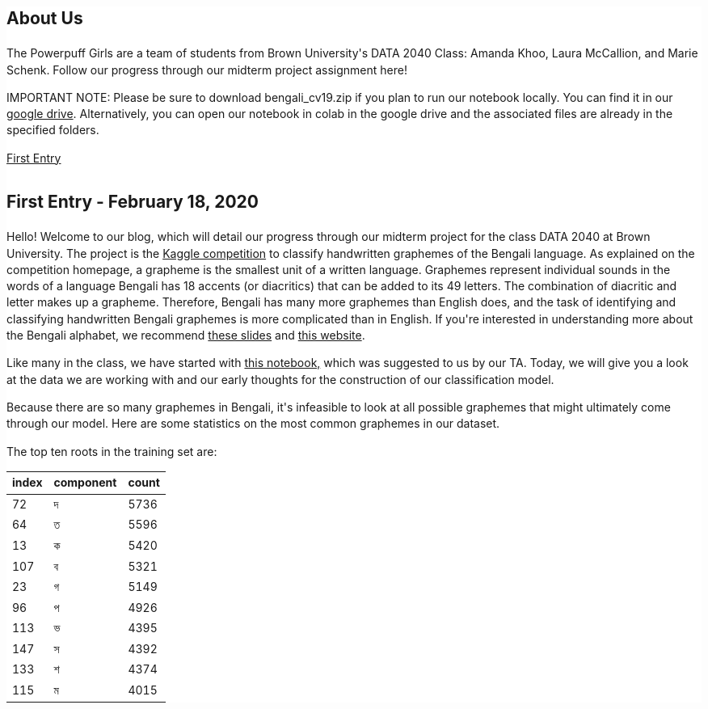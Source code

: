 ## About Us

The Powerpuff Girls are a team of students from Brown University's DATA 2040 Class: Amanda Khoo, Laura McCallion, and Marie Schenk. Follow our progress through our midterm project assignment here!

IMPORTANT NOTE:
Please be sure to download bengali_cv19.zip if you plan to run our notebook locally. You can find it in our [google drive](https://drive.google.com/open?id=1iiedL5RsjsnZKaw8gY4yZAZPbGdP9ce1). Alternatively, you can open our notebook in colab in the google drive and the associated files are already in the specified folders. 

[First Entry](#first-entry)

## First Entry - February 18, 2020

Hello! Welcome to our blog, which will detail our progress through our midterm project for the class DATA 2040 at Brown University. The project is the [Kaggle competition](https://www.kaggle.com/c/bengaliai-cv19) to classify handwritten graphemes of the Bengali language. As explained on the competition homepage, a grapheme is the smallest unit of a written language. Graphemes represent individual sounds in the words of a language Bengali has 18 accents (or diacritics)  that can be added to its 49 letters. The combination of diacritic and letter makes up a grapheme. Therefore, Bengali has many more graphemes than English does, and the task of identifying and classifying handwritten Bengali graphemes is more complicated than in English. If you're interested in understanding more about the Bengali alphabet, we recommend [these slides](https://bengali.ai/wp-content/uploads/CV19-COCO-Grapheme.pdf) and [this website](http://www.lingvozone.com/Bengali). 

Like many in the class, we have started with [this notebook,](https://www.kaggle.com/kaushal2896/bengali-graphemes-starter-eda-multi-output-cnn) which was suggested to us by our TA. Today, we will give you a look at the data we are working with and our early thoughts for the construction of our classification model.

Because there are so many graphemes in Bengali, it's infeasible to look at all possible graphemes that might ultimately come through our model. Here are some statistics on the most common graphemes in our dataset. 

The top ten roots in the training set are:

|index      | component | count |
|-----------|-----------|-------|
|   72      |    দ      |   5736|
|64 |       ত |  5596 |
|13 |         ক |   5420 |
|107 |         ব |   5321 |
|23 |         গ |   5149 |
|96 |         প |   4926 |
|113 |         ভ |   4395 |
|147 |         স |   4392 |
|133 |         শ |   4374 |
|115 |         ম |   4015 |
